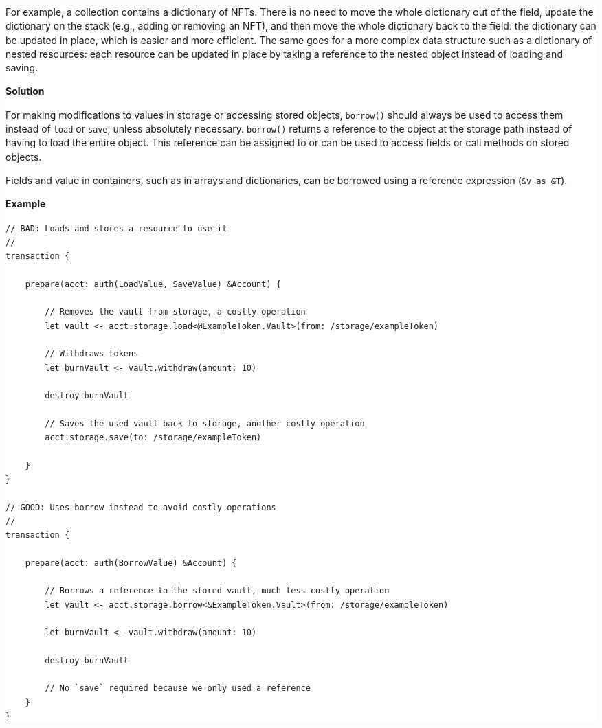 For example, a collection contains a dictionary of NFTs. There is no need to move the whole dictionary out of the field, update the dictionary on the stack (e.g., adding or removing an NFT), and then move the whole dictionary back to the field: the dictionary can be updated in place, which is easier and more efficient. The same goes for a more complex data structure such as a dictionary of nested resources: each resource can be updated in place by taking a reference to the nested object instead of loading and saving.

**Solution**

For making modifications to values in storage or accessing stored objects, `borrow()` should always be used to access them instead of `load` or `save`, unless absolutely necessary. `borrow()` returns a reference to the object at the storage path instead of having to load the entire object. This reference can be assigned to or can be used to access fields or call methods on stored objects.

Fields and value in containers, such as in arrays and dictionaries, can be borrowed using a reference expression (`&v as &T`).

**Example**

```cadence
// BAD: Loads and stores a resource to use it
//
transaction {

    prepare(acct: auth(LoadValue, SaveValue) &Account) {

        // Removes the vault from storage, a costly operation
        let vault <- acct.storage.load<@ExampleToken.Vault>(from: /storage/exampleToken)

        // Withdraws tokens
        let burnVault <- vault.withdraw(amount: 10)

        destroy burnVault

        // Saves the used vault back to storage, another costly operation
        acct.storage.save(to: /storage/exampleToken)

    }
}

// GOOD: Uses borrow instead to avoid costly operations
//
transaction {

    prepare(acct: auth(BorrowValue) &Account) {

        // Borrows a reference to the stored vault, much less costly operation
        let vault <- acct.storage.borrow<&ExampleToken.Vault>(from: /storage/exampleToken)

        let burnVault <- vault.withdraw(amount: 10)

        destroy burnVault

        // No `save` required because we only used a reference
    }
}
```
